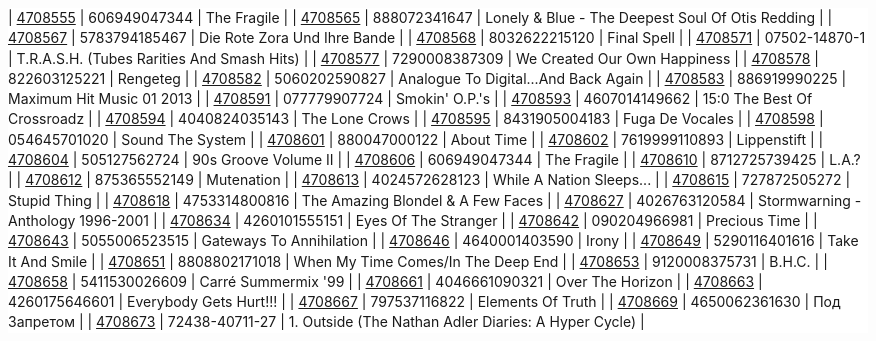 | [4708555](https://www.discogs.com/release/4708555) | 606949047344 | The Fragile |
| [4708565](https://www.discogs.com/release/4708565) | 888072341647 | Lonely & Blue - The Deepest Soul Of Otis Redding |
| [4708567](https://www.discogs.com/release/4708567) | 5783794185467 | Die Rote Zora Und Ihre Bande |
| [4708568](https://www.discogs.com/release/4708568) | 8032622215120 | Final Spell |
| [4708571](https://www.discogs.com/release/4708571) | 07502-14870-1 | T.R.A.S.H. (Tubes Rarities And Smash Hits) |
| [4708577](https://www.discogs.com/release/4708577) | 7290008387309 | We Created Our Own Happiness |
| [4708578](https://www.discogs.com/release/4708578) | 822603125221 | Rengeteg |
| [4708582](https://www.discogs.com/release/4708582) | 5060202590827 | Analogue To Digital...And Back Again |
| [4708583](https://www.discogs.com/release/4708583) | 886919990225 | Maximum Hit Music 01 2013 |
| [4708591](https://www.discogs.com/release/4708591) | 077779907724 | Smokin' O.P.'s |
| [4708593](https://www.discogs.com/release/4708593) | 4607014149662 | 15:0 The Best Of Crossroadz |
| [4708594](https://www.discogs.com/release/4708594) | 4040824035143 | The Lone Crows |
| [4708595](https://www.discogs.com/release/4708595) | 8431905004183 | Fuga De Vocales |
| [4708598](https://www.discogs.com/release/4708598) | 054645701020 | Sound The System |
| [4708601](https://www.discogs.com/release/4708601) | 880047000122 | About Time |
| [4708602](https://www.discogs.com/release/4708602) | 7619999110893 | Lippenstift |
| [4708604](https://www.discogs.com/release/4708604) | 505127562724 | 90s Groove Volume II |
| [4708606](https://www.discogs.com/release/4708606) | 606949047344 | The Fragile |
| [4708610](https://www.discogs.com/release/4708610) | 8712725739425 | L.A.? |
| [4708612](https://www.discogs.com/release/4708612) | 875365552149 | Mutenation |
| [4708613](https://www.discogs.com/release/4708613) | 4024572628123 | While A Nation Sleeps... |
| [4708615](https://www.discogs.com/release/4708615) | 727872505272 | Stupid Thing |
| [4708618](https://www.discogs.com/release/4708618) | 4753314800816 | The Amazing Blondel & A Few Faces |
| [4708627](https://www.discogs.com/release/4708627) | 4026763120584 | Stormwarning - Anthology 1996-2001 |
| [4708634](https://www.discogs.com/release/4708634) | 4260101555151 | Eyes Of The Stranger |
| [4708642](https://www.discogs.com/release/4708642) | 090204966981 | Precious Time |
| [4708643](https://www.discogs.com/release/4708643) | 5055006523515 | Gateways To Annihilation |
| [4708646](https://www.discogs.com/release/4708646) | 4640001403590 | Irony |
| [4708649](https://www.discogs.com/release/4708649) | 5290116401616 | Take It And Smile |
| [4708651](https://www.discogs.com/release/4708651) | 8808802171018 | When My Time Comes/In The Deep End |
| [4708653](https://www.discogs.com/release/4708653) | 9120008375731 | B.H.C. |
| [4708658](https://www.discogs.com/release/4708658) | 5411530026609 | Carré Summermix '99 |
| [4708661](https://www.discogs.com/release/4708661) | 4046661090321 | Over The Horizon |
| [4708663](https://www.discogs.com/release/4708663) | 4260175646601 | Everybody Gets Hurt!!! |
| [4708667](https://www.discogs.com/release/4708667) | 797537116822 | Elements Of Truth |
| [4708669](https://www.discogs.com/release/4708669) | 4650062361630 | Под Запретом |
| [4708673](https://www.discogs.com/release/4708673) | 72438-40711-27 | 1. Outside (The Nathan Adler Diaries: A Hyper Cycle) |
